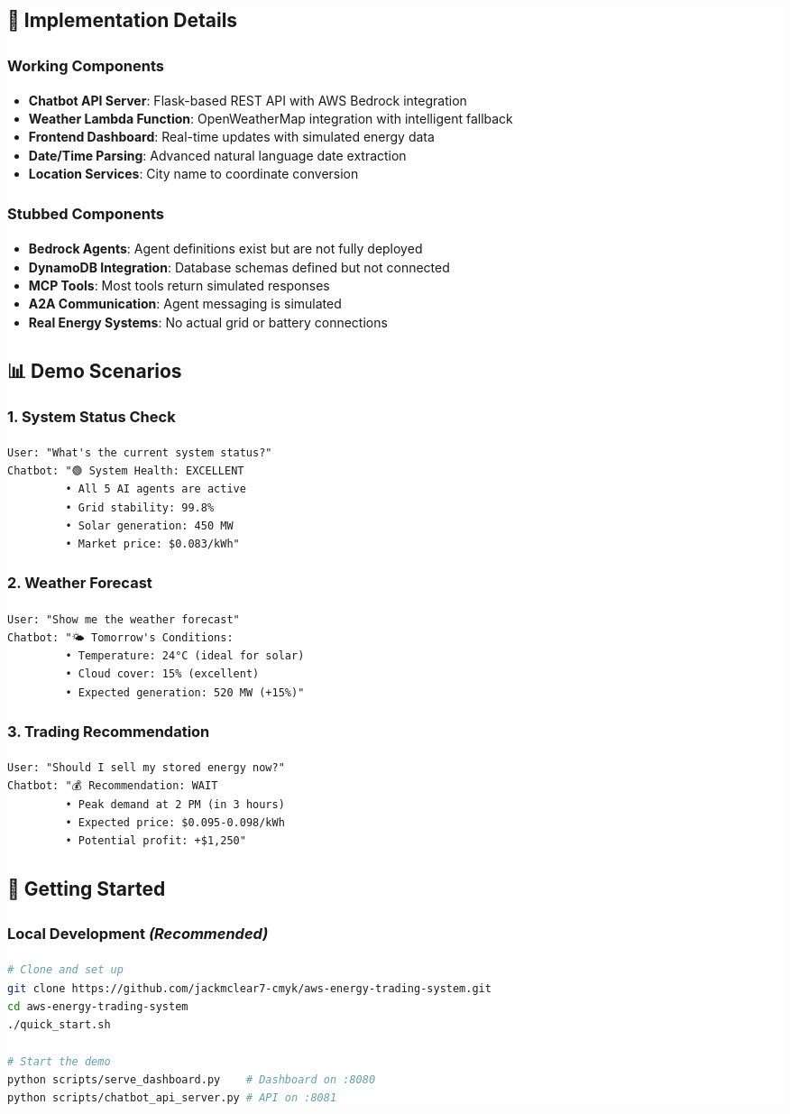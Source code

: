 ## 🔧 **Implementation Details**

### **Working Components**
- **Chatbot API Server**: Flask-based REST API with AWS Bedrock integration
- **Weather Lambda Function**: OpenWeatherMap integration with intelligent fallback
- **Frontend Dashboard**: Real-time updates with simulated energy data
- **Date/Time Parsing**: Advanced natural language date extraction
- **Location Services**: City name to coordinate conversion

### **Stubbed Components**
- **Bedrock Agents**: Agent definitions exist but are not fully deployed
- **DynamoDB Integration**: Database schemas defined but not connected
- **MCP Tools**: Most tools return simulated responses
- **A2A Communication**: Agent messaging is simulated
- **Real Energy Systems**: No actual grid or battery connections

## 📊 **Demo Scenarios**

### **1. System Status Check**
```
User: "What's the current system status?"
Chatbot: "🟢 System Health: EXCELLENT
         • All 5 AI agents are active
         • Grid stability: 99.8%
         • Solar generation: 450 MW
         • Market price: $0.083/kWh"
```

### **2. Weather Forecast**
```
User: "Show me the weather forecast"
Chatbot: "🌤️ Tomorrow's Conditions:
         • Temperature: 24°C (ideal for solar)
         • Cloud cover: 15% (excellent)
         • Expected generation: 520 MW (+15%)"
```

### **3. Trading Recommendation**
```
User: "Should I sell my stored energy now?"
Chatbot: "💰 Recommendation: WAIT
         • Peak demand at 2 PM (in 3 hours)
         • Expected price: $0.095-0.098/kWh
         • Potential profit: +$1,250"
```

## 🚀 **Getting Started**

### **Local Development** *(Recommended)*
```bash
# Clone and set up
git clone https://github.com/jackmclear7-cmyk/aws-energy-trading-system.git
cd aws-energy-trading-system
./quick_start.sh

# Start the demo
python scripts/serve_dashboard.py    # Dashboard on :8080
python scripts/chatbot_api_server.py # API on :8081
```
